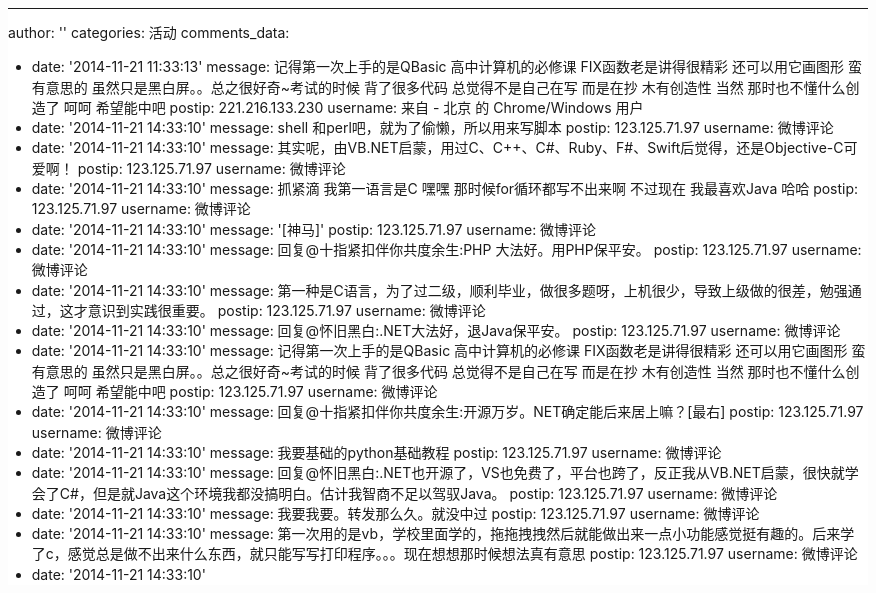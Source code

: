 ---
author: ''
categories: 活动
comments_data:
- date: '2014-11-21 11:33:13'
  message: 记得第一次上手的是QBasic 高中计算机的必修课 FIX函数老是讲得很精彩 还可以用它画图形 蛮有意思的 虽然只是黑白屏。。总之很好奇~考试的时候
    背了很多代码 总觉得不是自己在写 而是在抄 木有创造性 当然 那时也不懂什么创造了 呵呵 希望能中吧
  postip: 221.216.133.230
  username: 来自 - 北京 的 Chrome/Windows 用户
- date: '2014-11-21 14:33:10'
  message: shell 和perl吧，就为了偷懒，所以用来写脚本
  postip: 123.125.71.97
  username: 微博评论
- date: '2014-11-21 14:33:10'
  message: 其实呢，由VB.NET启蒙，用过C、C++、C#、Ruby、F#、Swift后觉得，还是Objective-C可爱啊！
  postip: 123.125.71.97
  username: 微博评论
- date: '2014-11-21 14:33:10'
  message: 抓紧滴 我第一语言是C 嘿嘿 那时候for循环都写不出来啊 不过现在 我最喜欢Java 哈哈
  postip: 123.125.71.97
  username: 微博评论
- date: '2014-11-21 14:33:10'
  message: '[神马]'
  postip: 123.125.71.97
  username: 微博评论
- date: '2014-11-21 14:33:10'
  message: 回复@十指紧扣伴你共度余生:PHP 大法好。用PHP保平安。
  postip: 123.125.71.97
  username: 微博评论
- date: '2014-11-21 14:33:10'
  message: 第一种是C语言，为了过二级，顺利毕业，做很多题呀，上机很少，导致上级做的很差，勉强通过，这才意识到实践很重要。
  postip: 123.125.71.97
  username: 微博评论
- date: '2014-11-21 14:33:10'
  message: 回复@怀旧黑白:.NET大法好，退Java保平安。
  postip: 123.125.71.97
  username: 微博评论
- date: '2014-11-21 14:33:10'
  message: 记得第一次上手的是QBasic 高中计算机的必修课 FIX函数老是讲得很精彩 还可以用它画图形 蛮有意思的 虽然只是黑白屏。。总之很好奇~考试的时候
    背了很多代码 总觉得不是自己在写 而是在抄 木有创造性 当然 那时也不懂什么创造了 呵呵 希望能中吧
  postip: 123.125.71.97
  username: 微博评论
- date: '2014-11-21 14:33:10'
  message: 回复@十指紧扣伴你共度余生:开源万岁。NET确定能后来居上嘛？[最右]
  postip: 123.125.71.97
  username: 微博评论
- date: '2014-11-21 14:33:10'
  message: 我要基础的python基础教程
  postip: 123.125.71.97
  username: 微博评论
- date: '2014-11-21 14:33:10'
  message: 回复@怀旧黑白:.NET也开源了，VS也免费了，平台也跨了，反正我从VB.NET启蒙，很快就学会了C#，但是就Java这个环境我都没搞明白。估计我智商不足以驾驭Java。
  postip: 123.125.71.97
  username: 微博评论
- date: '2014-11-21 14:33:10'
  message: 我要我要。转发那么久。就没中过
  postip: 123.125.71.97
  username: 微博评论
- date: '2014-11-21 14:33:10'
  message: 第一次用的是vb，学校里面学的，拖拖拽拽然后就能做出来一点小功能感觉挺有趣的。后来学了c，感觉总是做不出来什么东西，就只能写写打印程序。。。现在想想那时候想法真有意思
  postip: 123.125.71.97
  username: 微博评论
- date: '2014-11-21 14:33:10'